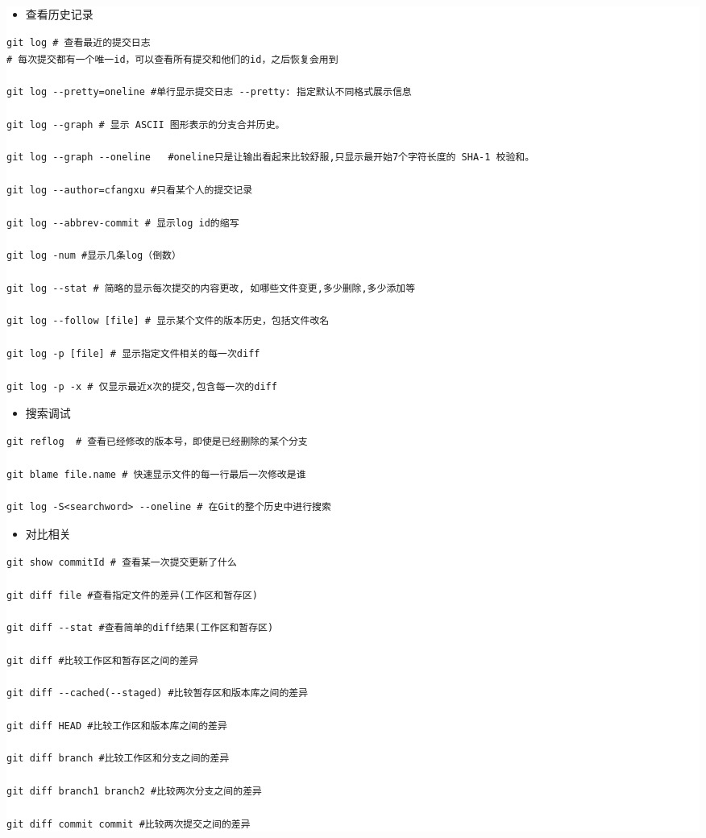 - 查看历史记录

```
git log # 查看最近的提交日志
# 每次提交都有一个唯一id，可以查看所有提交和他们的id，之后恢复会用到

git log --pretty=oneline #单行显示提交日志 --pretty: 指定默认不同格式展示信息

git log --graph # 显示 ASCII 图形表示的分支合并历史。

git log --graph --oneline   #oneline只是让输出看起来比较舒服,只显示最开始7个字符长度的 SHA-1 校验和。

git log --author=cfangxu #只看某个人的提交记录

git log --abbrev-commit # 显示log id的缩写

git log -num #显示几条log（倒数）

git log --stat # 简略的显示每次提交的内容更改, 如哪些文件变更,多少删除,多少添加等

git log --follow [file] # 显示某个文件的版本历史，包括文件改名

git log -p [file] # 显示指定文件相关的每一次diff

git log -p -x # 仅显示最近x次的提交,包含每一次的diff

```

- 搜索调试

```
git reflog 	# 查看已经修改的版本号，即使是已经删除的某个分支

git blame file.name # 快速显示文件的每一行最后一次修改是谁

git log -S<searchword> --oneline # 在Git的整个历史中进行搜索

```

- 对比相关

```
git show commitId # 查看某一次提交更新了什么

git diff file #查看指定文件的差异(工作区和暂存区)

git diff --stat #查看简单的diff结果(工作区和暂存区)

git diff #比较工作区和暂存区之间的差异

git diff --cached(--staged) #比较暂存区和版本库之间的差异

git diff HEAD #比较工作区和版本库之间的差异

git diff branch #比较工作区和分支之间的差异

git diff branch1 branch2 #比较两次分支之间的差异

git diff commit commit #比较两次提交之间的差异
```
